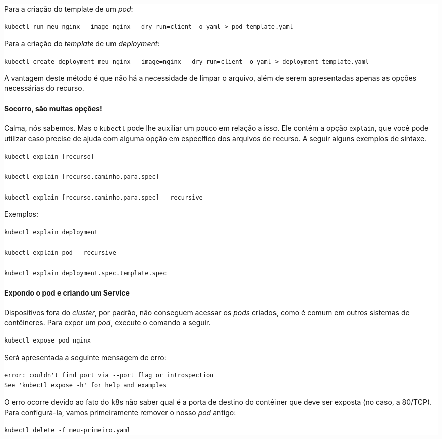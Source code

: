 Para a criação do template de um *pod*:

```
kubectl run meu-nginx --image nginx --dry-run=client -o yaml > pod-template.yaml
```

Para a criação do *template* de um *deployment*:

```
kubectl create deployment meu-nginx --image=nginx --dry-run=client -o yaml > deployment-template.yaml
```

A vantagem deste método é que não há a necessidade de limpar o arquivo, além de serem apresentadas apenas as opções necessárias do recurso.

#### Socorro, são muitas opções!

Calma, nós sabemos. Mas o ``kubectl`` pode lhe auxiliar um pouco em relação a isso. Ele contém a opção ``explain``, que você pode utilizar caso precise de ajuda com alguma opção em específico dos arquivos de recurso. A seguir alguns exemplos de sintaxe.

```
kubectl explain [recurso]

kubectl explain [recurso.caminho.para.spec]

kubectl explain [recurso.caminho.para.spec] --recursive
```

Exemplos:

```
kubectl explain deployment

kubectl explain pod --recursive

kubectl explain deployment.spec.template.spec
```

#### Expondo o pod e criando um Service

Dispositivos fora do *cluster*, por padrão, não conseguem acessar os *pods* criados, como é comum em outros sistemas de contêineres. Para expor um *pod*, execute o comando a seguir.

```
kubectl expose pod nginx
```

Será apresentada a seguinte mensagem de erro:

```
error: couldn't find port via --port flag or introspection
See 'kubectl expose -h' for help and examples
```

O erro ocorre devido ao fato do k8s não saber qual é a porta de destino do contêiner que deve ser exposta (no caso, a 80/TCP). Para configurá-la, vamos primeiramente remover o nosso *pod* antigo:

```
kubectl delete -f meu-primeiro.yaml
```
